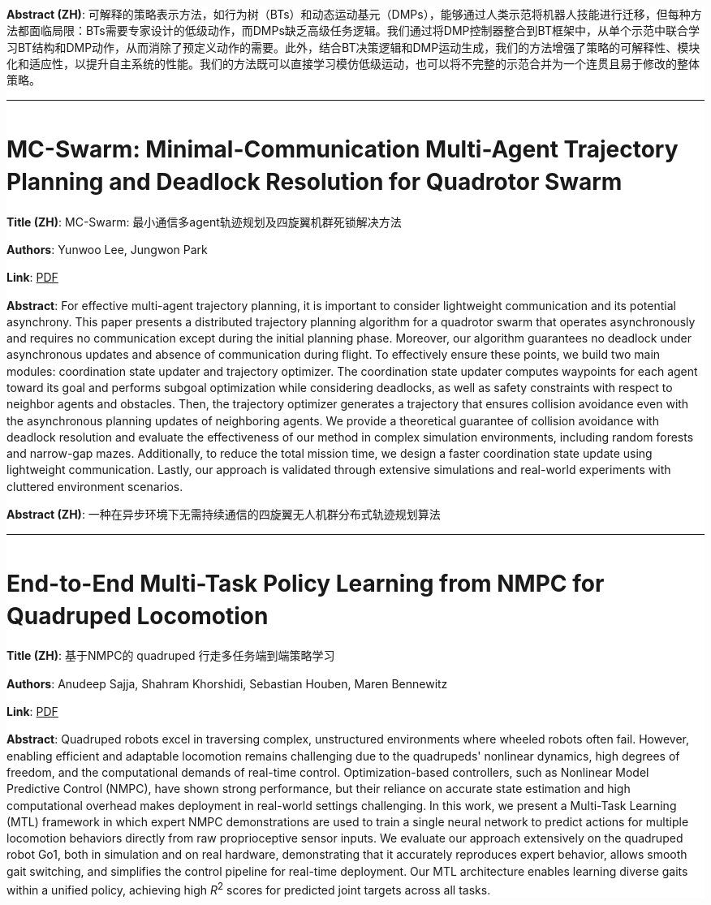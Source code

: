**Abstract (ZH)**: 可解释的策略表示方法，如行为树（BTs）和动态运动基元（DMPs），能够通过人类示范将机器人技能进行迁移，但每种方法都面临局限：BTs需要专家设计的低级动作，而DMPs缺乏高级任务逻辑。我们通过将DMP控制器整合到BT框架中，从单个示范中联合学习BT结构和DMP动作，从而消除了预定义动作的需要。此外，结合BT决策逻辑和DMP运动生成，我们的方法增强了策略的可解释性、模块化和适应性，以提升自主系统的性能。我们的方法既可以直接学习模仿低级运动，也可以将不完整的示范合并为一个连贯且易于修改的整体策略。 

---
# MC-Swarm: Minimal-Communication Multi-Agent Trajectory Planning and Deadlock Resolution for Quadrotor Swarm 

**Title (ZH)**: MC-Swarm: 最小通信多agent轨迹规划及四旋翼机群死锁解决方法 

**Authors**: Yunwoo Lee, Jungwon Park  

**Link**: [PDF](https://arxiv.org/pdf/2505.08593)  

**Abstract**: For effective multi-agent trajectory planning, it is important to consider lightweight communication and its potential asynchrony. This paper presents a distributed trajectory planning algorithm for a quadrotor swarm that operates asynchronously and requires no communication except during the initial planning phase. Moreover, our algorithm guarantees no deadlock under asynchronous updates and absence of communication during flight. To effectively ensure these points, we build two main modules: coordination state updater and trajectory optimizer. The coordination state updater computes waypoints for each agent toward its goal and performs subgoal optimization while considering deadlocks, as well as safety constraints with respect to neighbor agents and obstacles. Then, the trajectory optimizer generates a trajectory that ensures collision avoidance even with the asynchronous planning updates of neighboring agents. We provide a theoretical guarantee of collision avoidance with deadlock resolution and evaluate the effectiveness of our method in complex simulation environments, including random forests and narrow-gap mazes. Additionally, to reduce the total mission time, we design a faster coordination state update using lightweight communication. Lastly, our approach is validated through extensive simulations and real-world experiments with cluttered environment scenarios. 

**Abstract (ZH)**: 一种在异步环境下无需持续通信的四旋翼无人机群分布式轨迹规划算法 

---
# End-to-End Multi-Task Policy Learning from NMPC for Quadruped Locomotion 

**Title (ZH)**: 基于NMPC的 quadruped 行走多任务端到端策略学习 

**Authors**: Anudeep Sajja, Shahram Khorshidi, Sebastian Houben, Maren Bennewitz  

**Link**: [PDF](https://arxiv.org/pdf/2505.08574)  

**Abstract**: Quadruped robots excel in traversing complex, unstructured environments where wheeled robots often fail. However, enabling efficient and adaptable locomotion remains challenging due to the quadrupeds' nonlinear dynamics, high degrees of freedom, and the computational demands of real-time control. Optimization-based controllers, such as Nonlinear Model Predictive Control (NMPC), have shown strong performance, but their reliance on accurate state estimation and high computational overhead makes deployment in real-world settings challenging. In this work, we present a Multi-Task Learning (MTL) framework in which expert NMPC demonstrations are used to train a single neural network to predict actions for multiple locomotion behaviors directly from raw proprioceptive sensor inputs. We evaluate our approach extensively on the quadruped robot Go1, both in simulation and on real hardware, demonstrating that it accurately reproduces expert behavior, allows smooth gait switching, and simplifies the control pipeline for real-time deployment. Our MTL architecture enables learning diverse gaits within a unified policy, achieving high $R^{2}$ scores for predicted joint targets across all tasks. 
